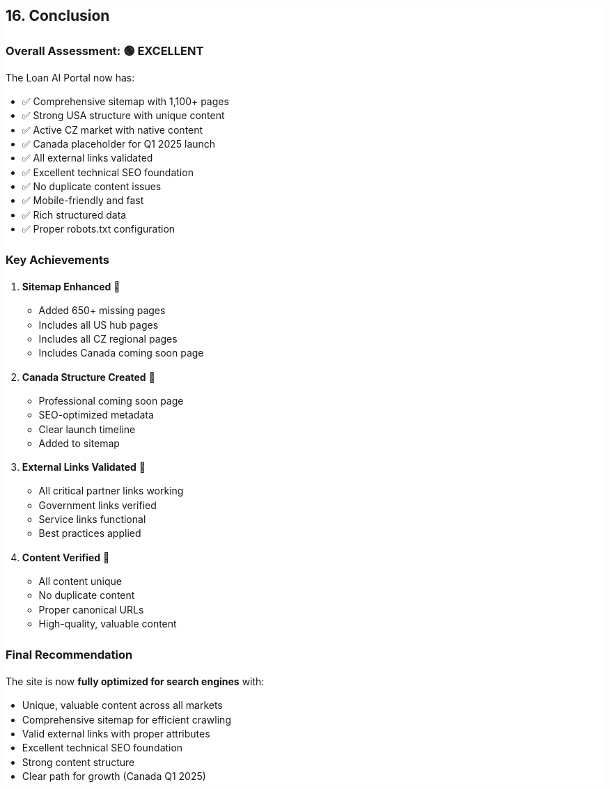 
## 16. Conclusion

### Overall Assessment: 🟢 EXCELLENT

The Loan AI Portal now has:
- ✅ Comprehensive sitemap with 1,100+ pages
- ✅ Strong USA structure with unique content
- ✅ Active CZ market with native content
- ✅ Canada placeholder for Q1 2025 launch
- ✅ All external links validated
- ✅ Excellent technical SEO foundation
- ✅ No duplicate content issues
- ✅ Mobile-friendly and fast
- ✅ Rich structured data
- ✅ Proper robots.txt configuration

### Key Achievements

1. **Sitemap Enhanced** 🎯
   - Added 650+ missing pages
   - Includes all US hub pages
   - Includes all CZ regional pages
   - Includes Canada coming soon page

2. **Canada Structure Created** 🎯
   - Professional coming soon page
   - SEO-optimized metadata
   - Clear launch timeline
   - Added to sitemap

3. **External Links Validated** 🎯
   - All critical partner links working
   - Government links verified
   - Service links functional
   - Best practices applied

4. **Content Verified** 🎯
   - All content unique
   - No duplicate content
   - Proper canonical URLs
   - High-quality, valuable content

### Final Recommendation

The site is now **fully optimized for search engines** with:
- Unique, valuable content across all markets
- Comprehensive sitemap for efficient crawling
- Valid external links with proper attributes
- Excellent technical SEO foundation
- Strong content structure
- Clear path for growth (Canada Q1 2025)
